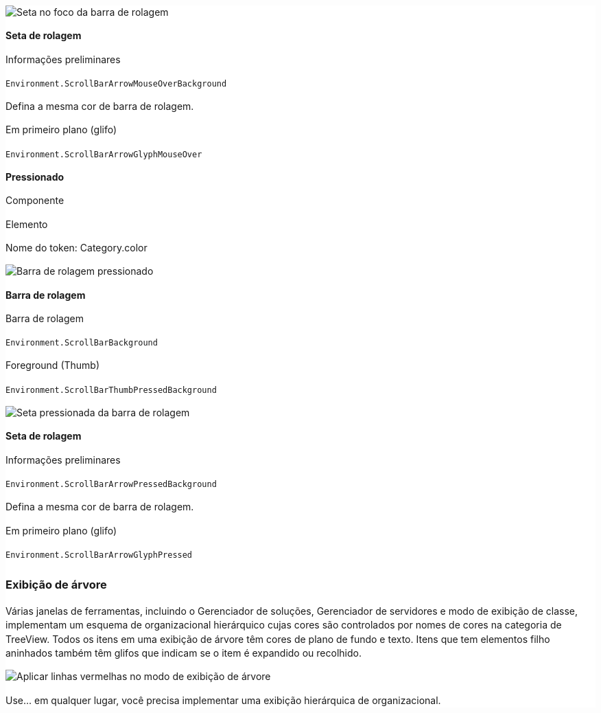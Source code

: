  ![Seta no foco da barra de rolagem](../../extensibility/ux-guidelines/media/0303-144-scrollbararrowhover.png "0303 144_ScrollbarArrowHover")

 **Seta de rolagem**

 Informações preliminares

 `Environment.ScrollBarArrowMouseOverBackground`

 Defina a mesma cor de barra de rolagem.

 Em primeiro plano (glifo)

 `Environment.ScrollBarArrowGlyphMouseOver`

 **Pressionado**

 Componente

 Elemento

 Nome do token: Category.color

 ![Barra de rolagem pressionado](../../extensibility/ux-guidelines/media/0303-145-scrollbarpressed.png "0303 145_ScrollbarPressed")

 **Barra de rolagem**

 Barra de rolagem

 `Environment.ScrollBarBackground`

 Foreground (Thumb)

 `Environment.ScrollBarThumbPressedBackground`

 ![Seta pressionada da barra de rolagem](../../extensibility/ux-guidelines/media/0303-146-scrollbararrowpressed.png "0303 146_ScrollbarArrowPressed")

 **Seta de rolagem**

 Informações preliminares

 `Environment.ScrollBarArrowPressedBackground`

 Defina a mesma cor de barra de rolagem.

 Em primeiro plano (glifo)

 `Environment.ScrollBarArrowGlyphPressed`

###  <a name="BKMK_TreeView"></a> Exibição de árvore
 Várias janelas de ferramentas, incluindo o Gerenciador de soluções, Gerenciador de servidores e modo de exibição de classe, implementam um esquema de organizacional hierárquico cujas cores são controlados por nomes de cores na categoria de TreeView. Todos os itens em uma exibição de árvore têm cores de plano de fundo e texto. Itens que tem elementos filho aninhados também têm glifos que indicam se o item é expandido ou recolhido.

 ![Aplicar linhas vermelhas no modo de exibição de árvore](../../extensibility/ux-guidelines/media/0303-147-treeviewredline.png "0303 147_TreeViewRedline")

 Use...
em qualquer lugar, você precisa implementar uma exibição hierárquica de organizacional.
